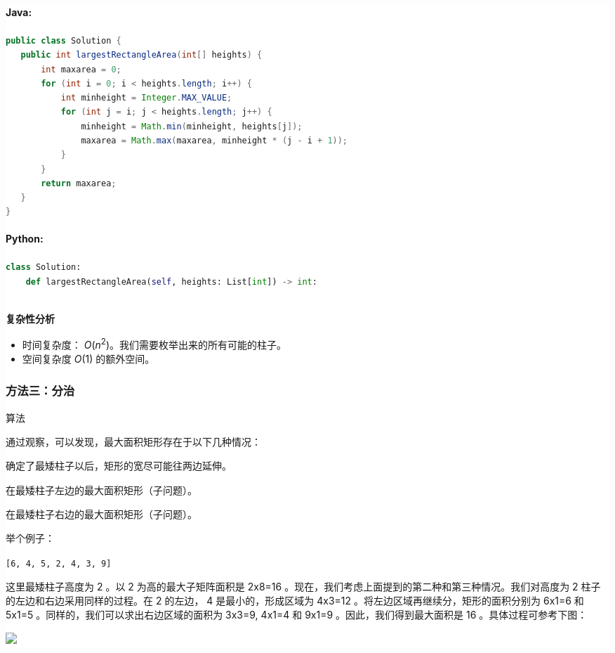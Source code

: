 

#### Java:

```java
public class Solution {
   public int largestRectangleArea(int[] heights) {
       int maxarea = 0;
       for (int i = 0; i < heights.length; i++) {
           int minheight = Integer.MAX_VALUE;
           for (int j = i; j < heights.length; j++) {
               minheight = Math.min(minheight, heights[j]);
               maxarea = Math.max(maxarea, minheight * (j - i + 1));
           }
       }
       return maxarea;
   }
}
```



#### Python:

```python
class Solution:
    def largestRectangleArea(self, heights: List[int]) -> int:
        
```

**复杂性分析**

- 时间复杂度： $O(n^2)$。我们需要枚举出来的所有可能的柱子。
- 空间复杂度 $O(1)$ 的额外空间。 



### 方法三：分治

算法

通过观察，可以发现，最大面积矩形存在于以下几种情况：

确定了最矮柱子以后，矩形的宽尽可能往两边延伸。

在最矮柱子左边的最大面积矩形（子问题）。

在最矮柱子右边的最大面积矩形（子问题）。

举个例子：

```
[6, 4, 5, 2, 4, 3, 9]
```

这里最矮柱子高度为 2 。以 2 为高的最大子矩阵面积是 2x8=16 。现在，我们考虑上面提到的第二种和第三种情况。我们对高度为 2 柱子的左边和右边采用同样的过程。在 2 的左边， 4 是最小的，形成区域为 4x3=12 。将左边区域再继续分，矩形的面积分别为 6x1=6 和 5x1=5 。同样的，我们可以求出右边区域的面积为 3x3=9, 4x1=4 和 9x1=9 。因此，我们得到最大面积是 16 。具体过程可参考下图：

![](https://pic.leetcode-cn.com/2013f70b237a16bcf8bae8f5873669b8b21d5300b2ed254adbddd2b9b577f02b-image.png)
